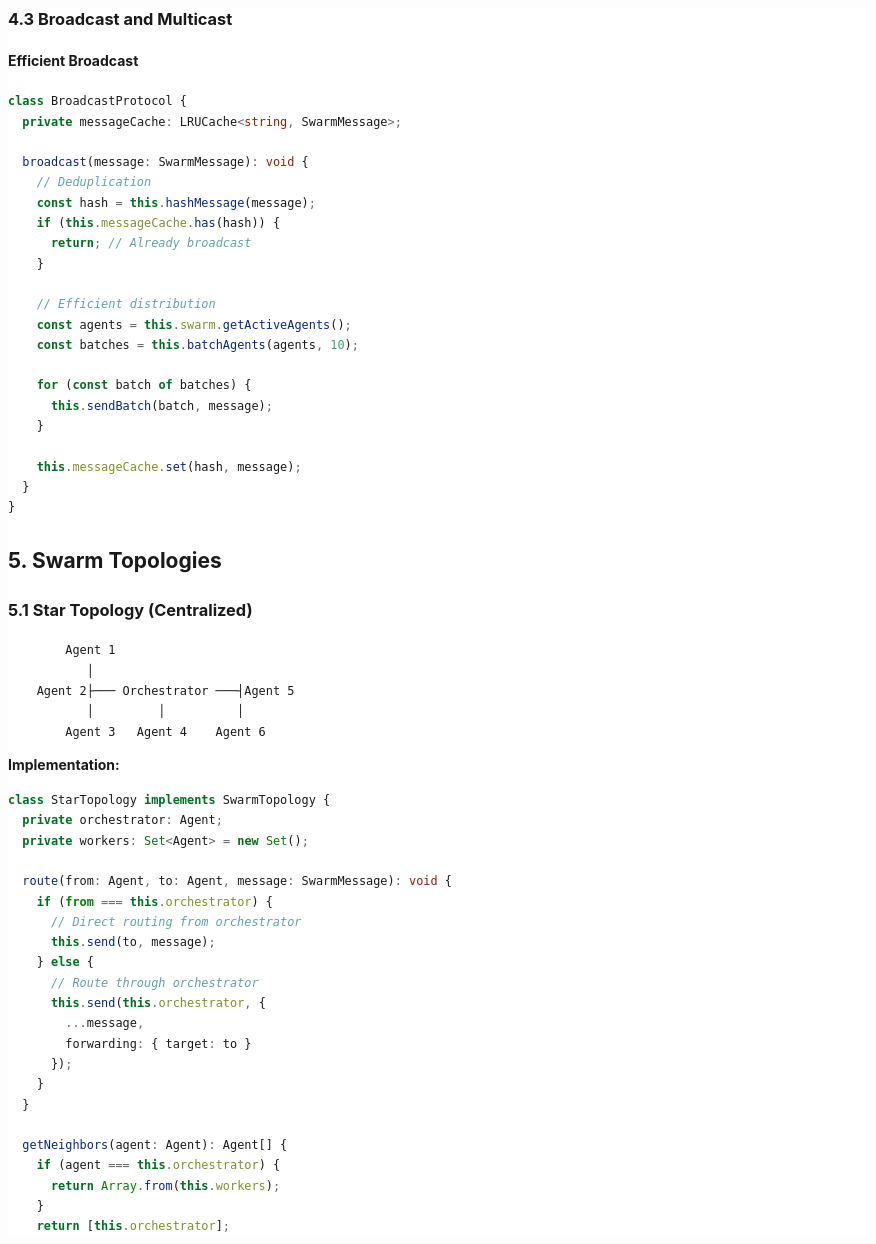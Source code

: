 
### 4.3 Broadcast and Multicast

#### Efficient Broadcast
```typescript
class BroadcastProtocol {
  private messageCache: LRUCache<string, SwarmMessage>;
  
  broadcast(message: SwarmMessage): void {
    // Deduplication
    const hash = this.hashMessage(message);
    if (this.messageCache.has(hash)) {
      return; // Already broadcast
    }
    
    // Efficient distribution
    const agents = this.swarm.getActiveAgents();
    const batches = this.batchAgents(agents, 10);
    
    for (const batch of batches) {
      this.sendBatch(batch, message);
    }
    
    this.messageCache.set(hash, message);
  }
}
```

## 5. Swarm Topologies

### 5.1 Star Topology (Centralized)

```
        Agent 1
           │
    Agent 2├─── Orchestrator ───┤Agent 5
           │         │          │
        Agent 3   Agent 4    Agent 6
```

**Implementation:**
```typescript
class StarTopology implements SwarmTopology {
  private orchestrator: Agent;
  private workers: Set<Agent> = new Set();
  
  route(from: Agent, to: Agent, message: SwarmMessage): void {
    if (from === this.orchestrator) {
      // Direct routing from orchestrator
      this.send(to, message);
    } else {
      // Route through orchestrator
      this.send(this.orchestrator, {
        ...message,
        forwarding: { target: to }
      });
    }
  }
  
  getNeighbors(agent: Agent): Agent[] {
    if (agent === this.orchestrator) {
      return Array.from(this.workers);
    }
    return [this.orchestrator];
```